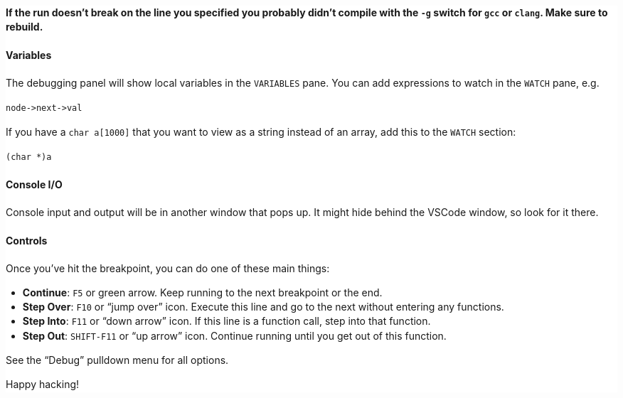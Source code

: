 **If the run doesn’t break on the line you specified you probably didn’t compile with the `-g` switch for `gcc` or `clang`. Make sure to rebuild.**

#### Variables

The debugging panel will show local variables in the `VARIABLES` pane. You can add expressions to watch in the `WATCH` pane, e.g.

    node->next->val

If you have a `char a[1000]` that you want to view as a string instead of an array, add this to the `WATCH` section:

    (char *)a

#### Console I/O

Console input and output will be in another window that pops up. It might hide behind the VSCode window, so look for it there.

#### Controls

Once you’ve hit the breakpoint, you can do one of these main things:

- **Continue**: `F5` or green arrow. Keep running to the next breakpoint or the end.
- **Step Over**: `F10` or “jump over” icon. Execute this line and go to the next without entering any functions.
- **Step Into**: `F11` or “down arrow” icon. If this line is a function call, step into that function.
- **Step Out**: `SHIFT-F11` or “up arrow” icon. Continue running until you get out of this function.

See the “Debug” pulldown menu for all options.

Happy hacking!
